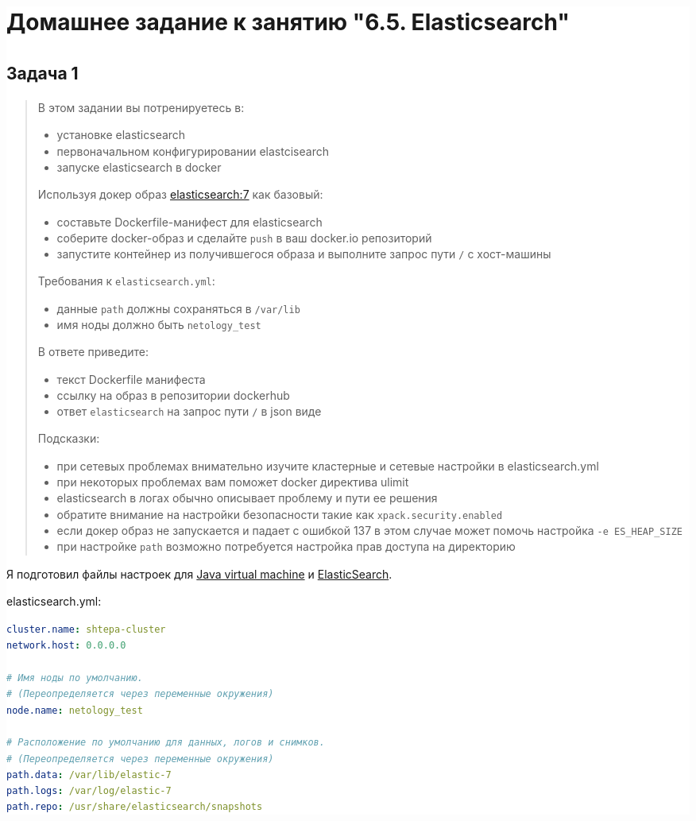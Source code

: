 # Домашнее задание к занятию "6.5. Elasticsearch"

## Задача 1

> В этом задании вы потренируетесь в:
>
> - установке elasticsearch
> - первоначальном конфигурировании elastcisearch
> - запуске elasticsearch в docker
>
> Используя докер образ [elasticsearch:7](https://hub.docker.com/_/elasticsearch) как базовый:
>
> - составьте Dockerfile-манифест для elasticsearch
> - соберите docker-образ и сделайте `push` в ваш docker.io репозиторий
> - запустите контейнер из получившегося образа и выполните запрос пути `/` c хост-машины
>
> Требования к `elasticsearch.yml`:
>
> - данные `path` должны сохраняться в `/var/lib`
> - имя ноды должно быть `netology_test`
>
> В ответе приведите:
>
> - текст Dockerfile манифеста
> - ссылку на образ в репозитории dockerhub
> - ответ `elasticsearch` на запрос пути `/` в json виде
>
> Подсказки:
>
> - при сетевых проблемах внимательно изучите кластерные и сетевые настройки в elasticsearch.yml
> - при некоторых проблемах вам поможет docker директива ulimit
> - elasticsearch в логах обычно описывает проблему и пути ее решения
> - обратите внимание на настройки безопасности такие как `xpack.security.enabled` 
> - если докер образ не запускается и падает с ошибкой 137 в этом случае может помочь настройка `-e ES_HEAP_SIZE`
> - при настройке `path` возможно потребуется настройка прав доступа на директорию

Я подготовил файлы настроек для [Java virtual machine](05-elasicsearch/jvm.options) и [ElasticSearch](05-elasicsearch/elasticsearch.yml).

elasticsearch.yml:

```yaml
cluster.name: shtepa-cluster
network.host: 0.0.0.0

# Имя ноды по умолчанию.
# (Переопределяется через переменные окружения)
node.name: netology_test

# Расположение по умолчанию для данных, логов и снимков.
# (Переопределяется через переменные окружения)
path.data: /var/lib/elastic-7
path.logs: /var/log/elastic-7
path.repo: /usr/share/elasticsearch/snapshots
```
